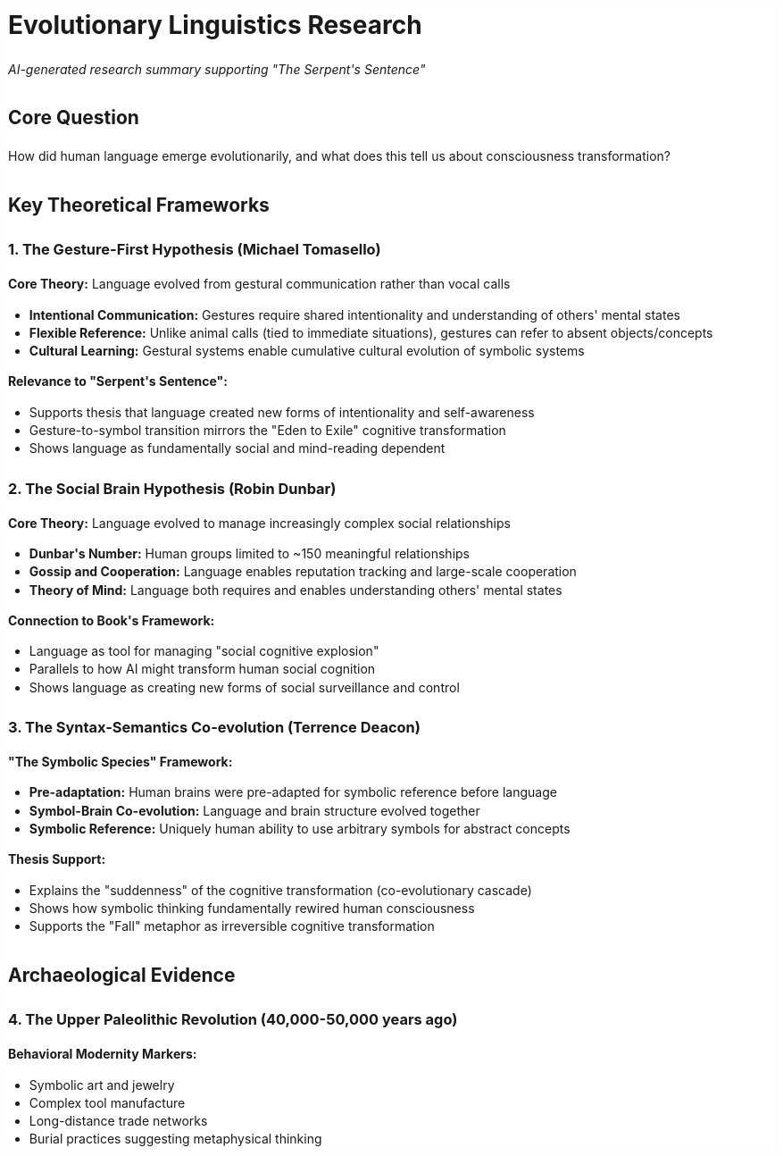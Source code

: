 # Evolutionary Linguistics Research
*AI-generated research summary supporting "The Serpent's Sentence"*

## Core Question
How did human language emerge evolutionarily, and what does this tell us about consciousness transformation?

## Key Theoretical Frameworks

### 1. The Gesture-First Hypothesis (Michael Tomasello)
**Core Theory:** Language evolved from gestural communication rather than vocal calls
- **Intentional Communication:** Gestures require shared intentionality and understanding of others' mental states
- **Flexible Reference:** Unlike animal calls (tied to immediate situations), gestures can refer to absent objects/concepts
- **Cultural Learning:** Gestural systems enable cumulative cultural evolution of symbolic systems

**Relevance to "Serpent's Sentence":**
- Supports thesis that language created new forms of intentionality and self-awareness
- Gesture-to-symbol transition mirrors the "Eden to Exile" cognitive transformation
- Shows language as fundamentally social and mind-reading dependent

### 2. The Social Brain Hypothesis (Robin Dunbar)
**Core Theory:** Language evolved to manage increasingly complex social relationships
- **Dunbar's Number:** Human groups limited to ~150 meaningful relationships
- **Gossip and Cooperation:** Language enables reputation tracking and large-scale cooperation
- **Theory of Mind:** Language both requires and enables understanding others' mental states

**Connection to Book's Framework:**
- Language as tool for managing "social cognitive explosion"
- Parallels to how AI might transform human social cognition
- Shows language as creating new forms of social surveillance and control

### 3. The Syntax-Semantics Co-evolution (Terrence Deacon)
**"The Symbolic Species" Framework:**
- **Pre-adaptation:** Human brains were pre-adapted for symbolic reference before language
- **Symbol-Brain Co-evolution:** Language and brain structure evolved together
- **Symbolic Reference:** Uniquely human ability to use arbitrary symbols for abstract concepts

**Thesis Support:**
- Explains the "suddenness" of the cognitive transformation (co-evolutionary cascade)
- Shows how symbolic thinking fundamentally rewired human consciousness
- Supports the "Fall" metaphor as irreversible cognitive transformation

## Archaeological Evidence

### 4. The Upper Paleolithic Revolution (40,000-50,000 years ago)
**Behavioral Modernity Markers:**
- Symbolic art and jewelry
- Complex tool manufacture
- Long-distance trade networks
- Burial practices suggesting metaphysical thinking

